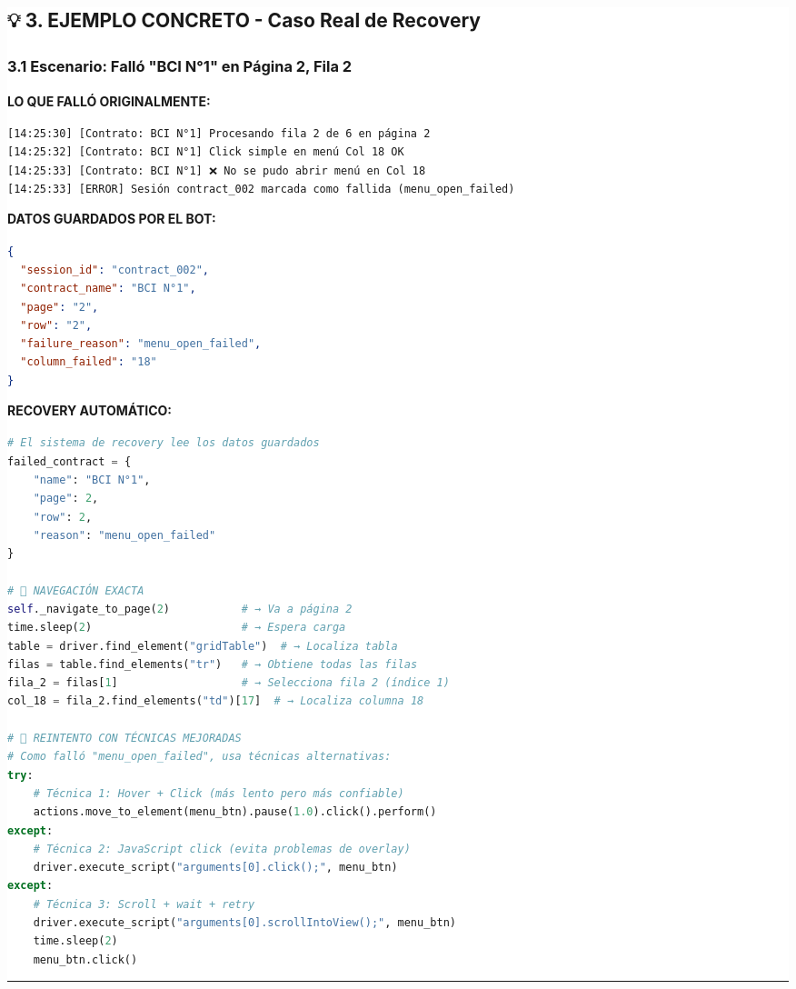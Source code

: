 
## 💡 3. EJEMPLO CONCRETO - Caso Real de Recovery

### 3.1 Escenario: Falló "BCI N°1" en Página 2, Fila 2

**LO QUE FALLÓ ORIGINALMENTE:**
```
[14:25:30] [Contrato: BCI N°1] Procesando fila 2 de 6 en página 2
[14:25:32] [Contrato: BCI N°1] Click simple en menú Col 18 OK  
[14:25:33] [Contrato: BCI N°1] ❌ No se pudo abrir menú en Col 18
[14:25:33] [ERROR] Sesión contract_002 marcada como fallida (menu_open_failed)
```

**DATOS GUARDADOS POR EL BOT:**
```json
{
  "session_id": "contract_002",
  "contract_name": "BCI N°1", 
  "page": "2",
  "row": "2",
  "failure_reason": "menu_open_failed",
  "column_failed": "18"
}
```

**RECOVERY AUTOMÁTICO:**
```python
# El sistema de recovery lee los datos guardados
failed_contract = {
    "name": "BCI N°1",
    "page": 2, 
    "row": 2,
    "reason": "menu_open_failed"
}

# 🎯 NAVEGACIÓN EXACTA
self._navigate_to_page(2)           # → Va a página 2
time.sleep(2)                       # → Espera carga
table = driver.find_element("gridTable")  # → Localiza tabla
filas = table.find_elements("tr")   # → Obtiene todas las filas
fila_2 = filas[1]                   # → Selecciona fila 2 (índice 1)
col_18 = fila_2.find_elements("td")[17]  # → Localiza columna 18

# 🔄 REINTENTO CON TÉCNICAS MEJORADAS
# Como falló "menu_open_failed", usa técnicas alternativas:
try:
    # Técnica 1: Hover + Click (más lento pero más confiable)
    actions.move_to_element(menu_btn).pause(1.0).click().perform()
except:
    # Técnica 2: JavaScript click (evita problemas de overlay)  
    driver.execute_script("arguments[0].click();", menu_btn)
except:
    # Técnica 3: Scroll + wait + retry
    driver.execute_script("arguments[0].scrollIntoView();", menu_btn)
    time.sleep(2)
    menu_btn.click()
```

---